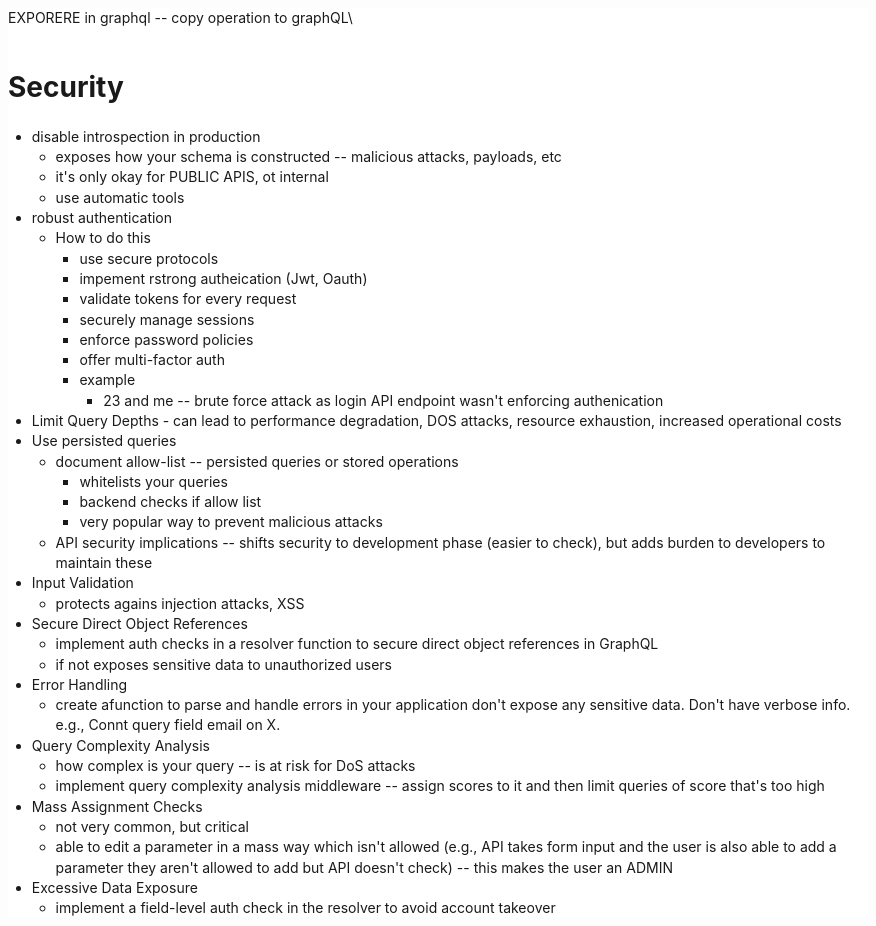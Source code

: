 EXPORERE in graphql -- copy operation to graphQL\

# Security
- disable introspection in production
   - exposes how your schema is constructed -- malicious attacks, payloads, etc
   - it's only okay for PUBLIC APIS, ot internal
   - use automatic tools
- robust authentication
   - How to do this
      - use secure protocols
      - impement rstrong autheication (Jwt, Oauth)
      - validate tokens for every request
      - securely manage sessions
      - enforce password policies
      - offer multi-factor auth
      - example
         - 23 and me -- brute force attack as login API endpoint wasn't enforcing authenication
- Limit Query Depths
      - can lead to performance degradation, DOS attacks, resource exhaustion, increased operational costs
- Use persisted queries
  - document allow-list -- persisted queries or stored operations
     - whitelists your queries
     - backend checks if allow list
     - very popular way to prevent malicious attacks
  - API security implications -- shifts security to development phase (easier to check), but adds burden to developers to maintain these
- Input Validation
   - protects agains injection attacks, XSS
 - Secure Direct Object References
   - implement auth checks in a resolver function to secure direct object references in GraphQL
   - if not exposes sensitive data to unauthorized users
- Error Handling
   - create afunction to parse and handle errors in your application don't expose any sensitive data. Don't have verbose info. e.g., Connt query field email on X.
- Query Complexity Analysis
   - how complex is your query -- is at risk for DoS attacks
   - implement query complexity analysis middleware -- assign scores to it and then limit queries of score that's too high
- Mass Assignment Checks
   - not very common, but critical
   - able to edit a parameter in a mass way which isn't allowed (e.g., API takes form input and the user is also able to add a parameter they aren't allowed to add but API doesn't check) -- this makes the user an ADMIN
- Excessive Data Exposure
   - implement a field-level auth check in the resolver to avoid account takeover
